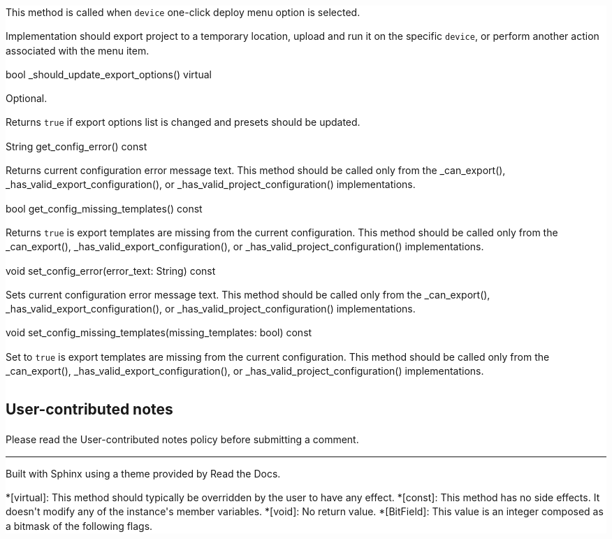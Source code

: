 This method is called when `device` one-click deploy menu option is selected.

Implementation should export project to a temporary location, upload and run
it on the specific `device`, or perform another action associated with the
menu item.

bool _should_update_export_options() virtual

Optional.

Returns `true` if export options list is changed and presets should be
updated.

String get_config_error() const

Returns current configuration error message text. This method should be called
only from the _can_export(), _has_valid_export_configuration(), or
_has_valid_project_configuration() implementations.

bool get_config_missing_templates() const

Returns `true` is export templates are missing from the current configuration.
This method should be called only from the _can_export(),
_has_valid_export_configuration(), or _has_valid_project_configuration()
implementations.

void set_config_error(error_text: String) const

Sets current configuration error message text. This method should be called
only from the _can_export(), _has_valid_export_configuration(), or
_has_valid_project_configuration() implementations.

void set_config_missing_templates(missing_templates: bool) const

Set to `true` is export templates are missing from the current configuration.
This method should be called only from the _can_export(),
_has_valid_export_configuration(), or _has_valid_project_configuration()
implementations.

## User-contributed notes

Please read the User-contributed notes policy before submitting a comment.

* * *

Built with Sphinx using a theme provided by Read the Docs.

  *[virtual]: This method should typically be overridden by the user to have any effect.
  *[const]: This method has no side effects. It doesn't modify any of the instance's member variables.
  *[void]: No return value.
  *[BitField]: This value is an integer composed as a bitmask of the following flags.


